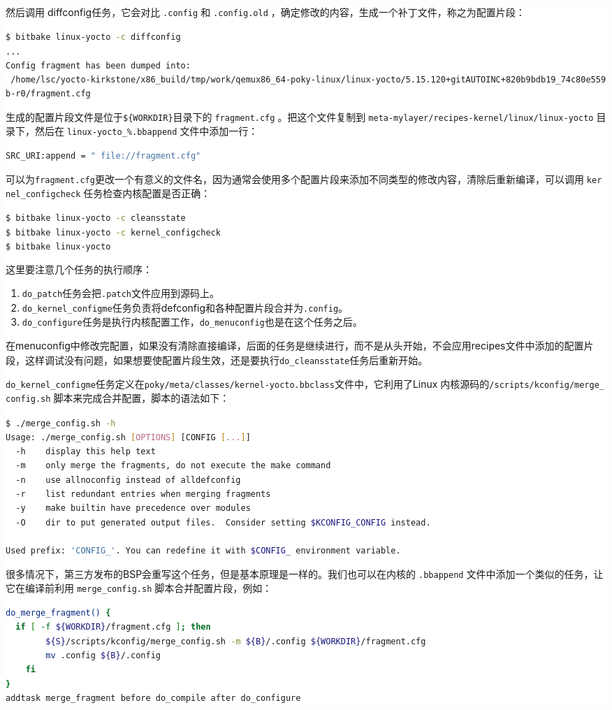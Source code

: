 然后调用 diffconfig任务，它会对比 `.config` 和 `.config.old` ，确定修改的内容，生成一个补丁文件，称之为配置片段：

```bash
$ bitbake linux-yocto -c diffconfig
...
Config fragment has been dumped into:
 /home/lsc/yocto-kirkstone/x86_build/tmp/work/qemux86_64-poky-linux/linux-yocto/5.15.120+gitAUTOINC+820b9bdb19_74c80e559b-r0/fragment.cfg
```

生成的配置片段文件是位于`${WORKDIR}`目录下的 `fragment.cfg` 。把这个文件复制到 `meta-mylayer/recipes-kernel/linux/linux-yocto` 目录下，然后在 `linux-yocto_%.bbappend` 文件中添加一行：

```bash
SRC_URI:append = " file://fragment.cfg"
```

可以为`fragment.cfg`更改一个有意义的文件名，因为通常会使用多个配置片段来添加不同类型的修改内容，清除后重新编译，可以调用 `kernel_configcheck` 任务检查内核配置是否正确：

```bash
$ bitbake linux-yocto -c cleansstate
$ bitbake linux-yocto -c kernel_configcheck
$ bitbake linux-yocto
```

这里要注意几个任务的执行顺序：

1. `do_patch`任务会把`.patch`文件应用到源码上。
2. `do_kernel_configme`任务负责将defconfig和各种配置片段合并为`.config`。
3. `do_configure`任务是执行内核配置工作，`do_menuconfig`也是在这个任务之后。

在menuconfig中修改完配置，如果没有清除直接编译，后面的任务是继续进行，而不是从头开始，不会应用recipes文件中添加的配置片段，这样调试没有问题，如果想要使配置片段生效，还是要执行`do_cleansstate`任务后重新开始。

`do_kernel_configme`任务定义在`poky/meta/classes/kernel-yocto.bbclass`文件中，它利用了Linux 内核源码的`/scripts/kconfig/merge_config.sh` 脚本来完成合并配置，脚本的语法如下：

```bash
$ ./merge_config.sh -h
Usage: ./merge_config.sh [OPTIONS] [CONFIG [...]]
  -h    display this help text
  -m    only merge the fragments, do not execute the make command
  -n    use allnoconfig instead of alldefconfig
  -r    list redundant entries when merging fragments
  -y    make builtin have precedence over modules
  -O    dir to put generated output files.  Consider setting $KCONFIG_CONFIG instead.

Used prefix: 'CONFIG_'. You can redefine it with $CONFIG_ environment variable.
```

很多情况下，第三方发布的BSP会重写这个任务，但是基本原理是一样的。我们也可以在内核的 `.bbappend` 文件中添加一个类似的任务，让它在编译前利用 `merge_config.sh` 脚本合并配置片段，例如：

```bash
do_merge_fragment() {
  if [ -f ${WORKDIR}/fragment.cfg ]; then
        ${S}/scripts/kconfig/merge_config.sh -m ${B}/.config ${WORKDIR}/fragment.cfg
        mv .config ${B}/.config
    fi
}
addtask merge_fragment before do_compile after do_configure
```
